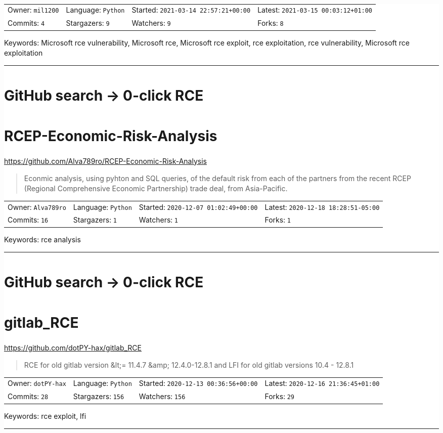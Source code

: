 <table><tr>
<tr><td>Owner: <code>mil1200</code></td>
    <td>Language: <code>Python</code></td>
    <td>Started: <code>2021-03-14 22:57:21+00:00</code></td>
    <td>Latest: <code>2021-03-15 00:03:12+01:00</code></td></tr>
<tr><td>Commits: <code>4</code></td>
    <td>Stargazers: <code>9</code></td>
    <td>Watchers: <code>9</code></td>
    <td>Forks: <code>8</code></td></tr>
</table>
Keywords: Microsoft rce vulnerability, Microsoft rce, Microsoft rce exploit, rce exploitation, rce vulnerability, Microsoft rce exploitation

---

# GitHub search -> 0-click RCE
# RCEP-Economic-Risk-Analysis

https://github.com/Alva789ro/RCEP-Economic-Risk-Analysis
<blockquote>
Econmic analysis, using pyhton and SQL queries, of the default risk from each of the partners from the recent RCEP (Regional Comprehensive Economic Partnership) trade deal, from Asia-Pacific.
</blockquote>

<table><tr>
<tr><td>Owner: <code>Alva789ro</code></td>
    <td>Language: <code>Python</code></td>
    <td>Started: <code>2020-12-07 01:02:49+00:00</code></td>
    <td>Latest: <code>2020-12-18 18:28:51-05:00</code></td></tr>
<tr><td>Commits: <code>16</code></td>
    <td>Stargazers: <code>1</code></td>
    <td>Watchers: <code>1</code></td>
    <td>Forks: <code>1</code></td></tr>
</table>
Keywords: rce analysis

---

# GitHub search -> 0-click RCE
# gitlab_RCE

https://github.com/dotPY-hax/gitlab_RCE
<blockquote>
RCE for old gitlab version &amp;lt;= 11.4.7 &amp;amp; 12.4.0-12.8.1 and LFI for old gitlab versions 10.4 - 12.8.1
</blockquote>

<table><tr>
<tr><td>Owner: <code>dotPY-hax</code></td>
    <td>Language: <code>Python</code></td>
    <td>Started: <code>2020-12-13 00:36:56+00:00</code></td>
    <td>Latest: <code>2020-12-16 21:36:45+01:00</code></td></tr>
<tr><td>Commits: <code>28</code></td>
    <td>Stargazers: <code>156</code></td>
    <td>Watchers: <code>156</code></td>
    <td>Forks: <code>29</code></td></tr>
</table>
Keywords: rce exploit, lfi

---